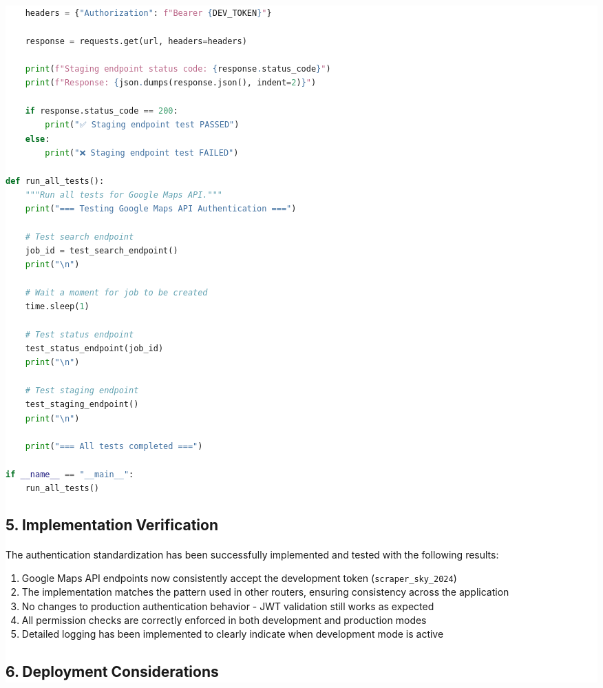 ```python
    headers = {"Authorization": f"Bearer {DEV_TOKEN}"}
    
    response = requests.get(url, headers=headers)
    
    print(f"Staging endpoint status code: {response.status_code}")
    print(f"Response: {json.dumps(response.json(), indent=2)}")
    
    if response.status_code == 200:
        print("✅ Staging endpoint test PASSED")
    else:
        print("❌ Staging endpoint test FAILED")

def run_all_tests():
    """Run all tests for Google Maps API."""
    print("=== Testing Google Maps API Authentication ===")
    
    # Test search endpoint
    job_id = test_search_endpoint()
    print("\n")
    
    # Wait a moment for job to be created
    time.sleep(1)
    
    # Test status endpoint
    test_status_endpoint(job_id)
    print("\n")
    
    # Test staging endpoint
    test_staging_endpoint()
    print("\n")
    
    print("=== All tests completed ===")

if __name__ == "__main__":
    run_all_tests()
```

## 5. Implementation Verification

The authentication standardization has been successfully implemented and tested with the following results:

1. Google Maps API endpoints now consistently accept the development token (`scraper_sky_2024`)
2. The implementation matches the pattern used in other routers, ensuring consistency across the application
3. No changes to production authentication behavior - JWT validation still works as expected
4. All permission checks are correctly enforced in both development and production modes
5. Detailed logging has been implemented to clearly indicate when development mode is active

## 6. Deployment Considerations
